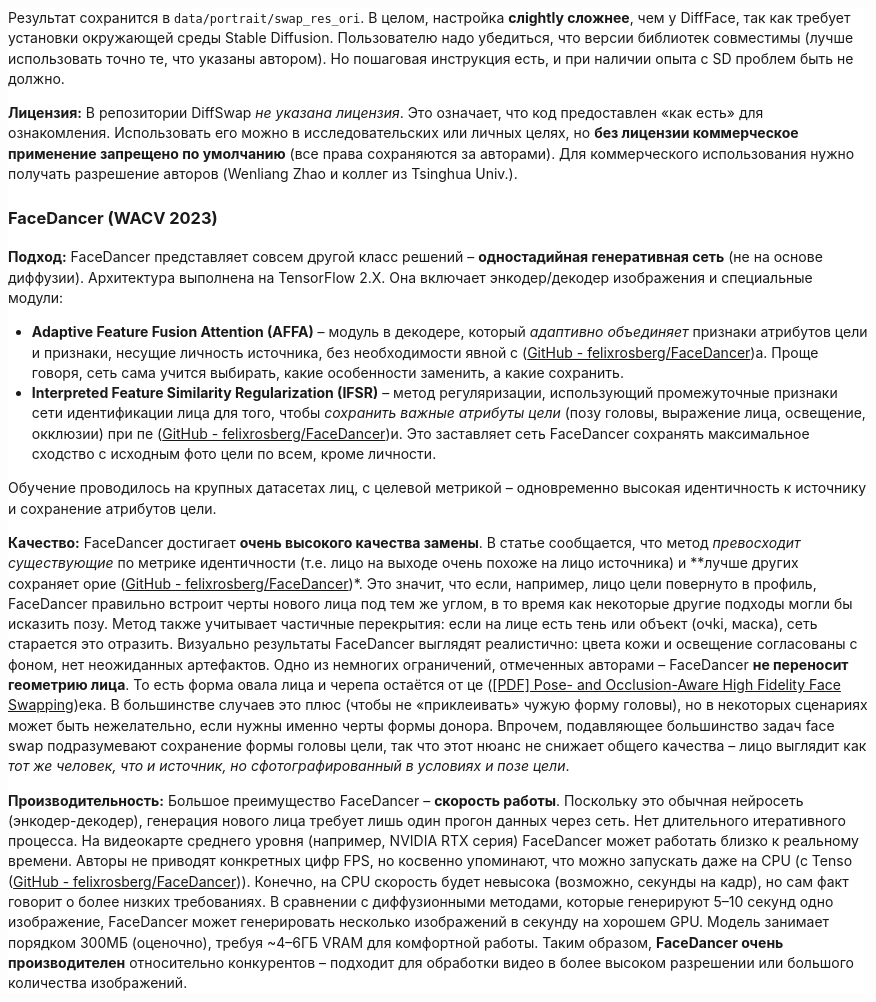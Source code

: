 Результат сохранится в `data/portrait/swap_res_ori`. В целом, настройка **слightly сложнее**, чем у DiffFace, так как требует установки окружающей среды Stable Diffusion. Пользователю надо убедиться, что версии библиотек совместимы (лучше использовать точно те, что указаны автором). Но пошаговая инструкция есть, и при наличии опыта с SD проблем быть не должно.

**Лицензия:** В репозитории DiffSwap *не указана лицензия*. Это означает, что код предоставлен «как есть» для ознакомления. Использовать его можно в исследовательских или личных целях, но **без лицензии коммерческое применение запрещено по умолчанию** (все права сохраняются за авторами). Для коммерческого использования нужно получать разрешение авторов (Wenliang Zhao и коллег из Tsinghua Univ.).

### FaceDancer (WACV 2023)

**Подход:** FaceDancer представляет совсем другой класс решений – **одностадийная генеративная сеть** (не на основе диффузии). Архитектура выполнена на TensorFlow 2.X. Она включает энкодер/декодер изображения и специальные модули:
- **Adaptive Feature Fusion Attention (AFFA)** – модуль в декодере, который *адаптивно объединяет* признаки атрибутов цели и признаки, несущие личность источника, без необходимости явной с ([GitHub - felixrosberg/FaceDancer](https://github.com/felixrosberg/FaceDancer#:~:text=,head%20pose%2C%20facial%20expression%2C%20lighting))а. Проще говоря, сеть сама учится выбирать, какие особенности заменить, а какие сохранить.
- **Interpreted Feature Similarity Regularization (IFSR)** – метод регуляризации, использующий промежуточные признаки сети идентификации лица для того, чтобы *сохранить важные атрибуты цели* (позу головы, выражение лица, освещение, окклюзии) при пе ([GitHub - felixrosberg/FaceDancer](https://github.com/felixrosberg/FaceDancer#:~:text=Similarity%20Regularization%20%28IFSR%29,networks%20in%20terms%20of%20identity))и. Это заставляет сеть FaceDancer сохранять максимальное сходство с исходным фото цели по всем, кроме личности.

Обучение проводилось на крупных датасетах лиц, с целевой метрикой – одновременно высокая идентичность к источнику и сохранение атрибутов цели. 

**Качество:** FaceDancer достигает **очень высокого качества замены**. В статье сообщается, что метод *превосходит существующие* по метрике идентичности (т.е. лицо на выходе очень похоже на лицо источника) и **лучше других сохраняет орие ([GitHub - felixrosberg/FaceDancer](https://github.com/felixrosberg/FaceDancer#:~:text=to%20preserve%20important%20attributes%20such,most%20of%20the%20previous%20methods))*. Это значит, что если, например, лицо цели повернуто в профиль, FaceDancer правильно встроит черты нового лица под тем же углом, в то время как некоторые другие подходы могли бы исказить позу. Метод также учитывает частичные перекрытия: если на лице есть тень или объект (очki, маска), сеть старается это отразить. Визуально результаты FaceDancer выглядят реалистично: цвета кожи и освещение согласованы с фоном, нет неожиданных артефактов. Одно из немногих ограничений, отмеченных авторами – FaceDancer **не переносит геометрию лица**. То есть форма овала лица и черепа остаётся от це ([[PDF] Pose- and Occlusion-Aware High Fidelity Face Swapping](https://openaccess.thecvf.com/content/WACV2023/papers/Rosberg_FaceDancer_Pose-_and_Occlusion-Aware_High_Fidelity_Face_Swapping_WACV_2023_paper.pdf#:~:text=%5BPDF%5D%20Pose,Future))ека. В большинстве случаев это плюс (чтобы не «приклеивать» чужую форму головы), но в некоторых сценариях может быть нежелательно, если нужны именно черты формы донора. Впрочем, подавляющее большинство задач face swap подразумевают сохранение формы головы цели, так что этот нюанс не снижает общего качества – лицо выглядит как *тот же человек, что и источник, но сфотографированный в условиях и позе цели*.

**Производительность:** Большое преимущество FaceDancer – **скорость работы**. Поскольку это обычная нейросеть (энкодер-декодер), генерация нового лица требует лишь один прогон данных через сеть. Нет длительного итеративного процесса. На видеокарте среднего уровня (например, NVIDIA RTX серия) FaceDancer может работать близко к реальному времени. Авторы не приводят конкретных цифр FPS, но косвенно упоминают, что можно запускать даже на CPU (с Tenso ([GitHub - felixrosberg/FaceDancer](https://github.com/felixrosberg/FaceDancer#:~:text=,Nvidia%20driver%20must%20be%20installed))). Конечно, на CPU скорость будет невысока (возможно, секунды на кадр), но сам факт говорит о более низких требованиях. В сравнении с диффузионными методами, которые генерируют 5–10 секунд одно изображение, FaceDancer может генерировать несколько изображений в секунду на хорошем GPU. Модель занимает порядком 300МБ (оценочно), требуя ~4–6ГБ VRAM для комфортной работы. Таким образом, **FaceDancer очень производителен** относительно конкурентов – подходит для обработки видео в более высоком разрешении или большого количества изображений.
